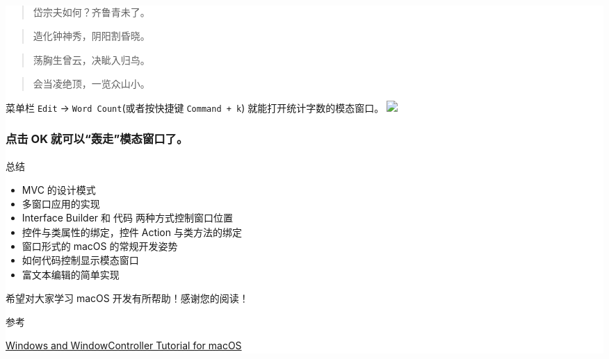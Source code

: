 >岱宗夫如何？齐鲁青未了。

>造化钟神秀，阴阳割昏晓。

>荡胸生曾云，决眦入归鸟。

>会当凌绝顶，一览众山小。

菜单栏 `Edit` -> `Word Count`(或者按快捷键 `Command + k`) 就能打开统计字数的模态窗口。
![](https://tva1.sinaimg.cn/large/0081Kckwly1gjyolfa4t8j30gg0b8mxl.jpg)


### 点击 OK 就可以“轰走”模态窗口了。

总结

- MVC 的设计模式
- 多窗口应用的实现
- Interface Builder 和 代码 两种方式控制窗口位置
- 控件与类属性的绑定，控件 Action 与类方法的绑定
- 窗口形式的 macOS 的常规开发姿势
- 如何代码控制显示模态窗口
- 富文本编辑的简单实现

希望对大家学习 macOS 开发有所帮助！感谢您的阅读！

参考

[Windows and WindowController Tutorial for macOS](https://link.zhihu.com/?target=https%3A//www.raywenderlich.com/613-windows-and-windowcontroller-tutorial-for-macos)